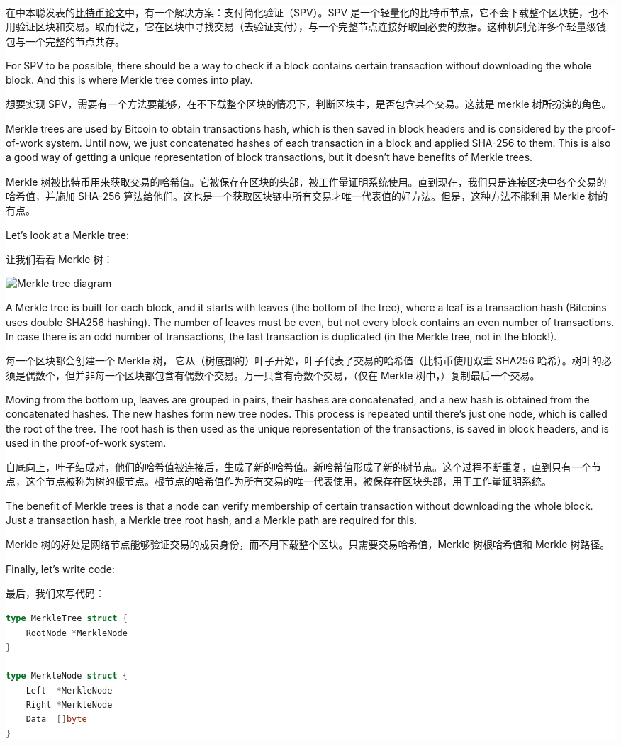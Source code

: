 在中本聪发表的[比特币论文](https://bitcoin.org/bitcoin.pdf)中，有一个解决方案：支付简化验证（SPV）。SPV 是一个轻量化的比特币节点，它不会下载整个区块链，也不用验证区块和交易。取而代之，它在区块中寻找交易（去验证支付），与一个完整节点连接好取回必要的数据。这种机制允许多个轻量级钱包与一个完整的节点共存。

For SPV to be possible, there should be a way to check if a block contains certain transaction without downloading the whole block. And this is where Merkle tree comes into play.

想要实现 SPV，需要有一个方法要能够，在不下载整个区块的情况下，判断区块中，是否包含某个交易。这就是 merkle 树所扮演的角色。

Merkle trees are used by Bitcoin to obtain transactions hash, which is then saved in block headers and is considered by the proof-of-work system. Until now, we just concatenated hashes of each transaction in a block and applied SHA-256 to them. This is also a good way of getting a unique representation of block transactions, but it doesn’t have benefits of Merkle trees.

Merkle 树被比特币用来获取交易的哈希值。它被保存在区块的头部，被工作量证明系统使用。直到现在，我们只是连接区块中各个交易的哈希值，并施加 SHA-256 算法给他们。这也是一个获取区块链中所有交易才唯一代表值的好方法。但是，这种方法不能利用 Merkle 树的有点。

Let’s look at a Merkle tree:

让我们看看 Merkle 树：

![Merkle tree diagram](https://jeiwan.cc/images/merkle-tree-diagram.png)

A Merkle tree is built for each block, and it starts with leaves (the bottom of the tree), where a leaf is a transaction hash (Bitcoins uses double SHA256 hashing). The number of leaves must be even, but not every block contains an even number of transactions. In case there is an odd number of transactions, the last transaction is duplicated (in the Merkle tree, not in the block!).

每一个区块都会创建一个 Merkle 树， 它从（树底部的）叶子开始，叶子代表了交易的哈希值（比特币使用双重 SHA256 哈希）。树叶的必须是偶数个，但并非每一个区块都包含有偶数个交易。万一只含有奇数个交易，（仅在 Merkle 树中，）复制最后一个交易。

Moving from the bottom up, leaves are grouped in pairs, their hashes are concatenated, and a new hash is obtained from the concatenated hashes. The new hashes form new tree nodes. This process is repeated until there’s just one node, which is called the root of the tree. The root hash is then used as the unique representation of the transactions, is saved in block headers, and is used in the proof-of-work system.

自底向上，叶子结成对，他们的哈希值被连接后，生成了新的哈希值。新哈希值形成了新的树节点。这个过程不断重复，直到只有一个节点，这个节点被称为树的根节点。根节点的哈希值作为所有交易的唯一代表使用，被保存在区块头部，用于工作量证明系统。

The benefit of Merkle trees is that a node can verify membership of certain transaction without downloading the whole block. Just a transaction hash, a Merkle tree root hash, and a Merkle path are required for this.

Merkle 树的好处是网络节点能够验证交易的成员身份，而不用下载整个区块。只需要交易哈希值，Merkle 树根哈希值和 Merkle 树路径。

Finally, let’s write code:

最后，我们来写代码：

```go
type MerkleTree struct {
    RootNode *MerkleNode
}

type MerkleNode struct {
    Left  *MerkleNode
    Right *MerkleNode
    Data  []byte
}
```
